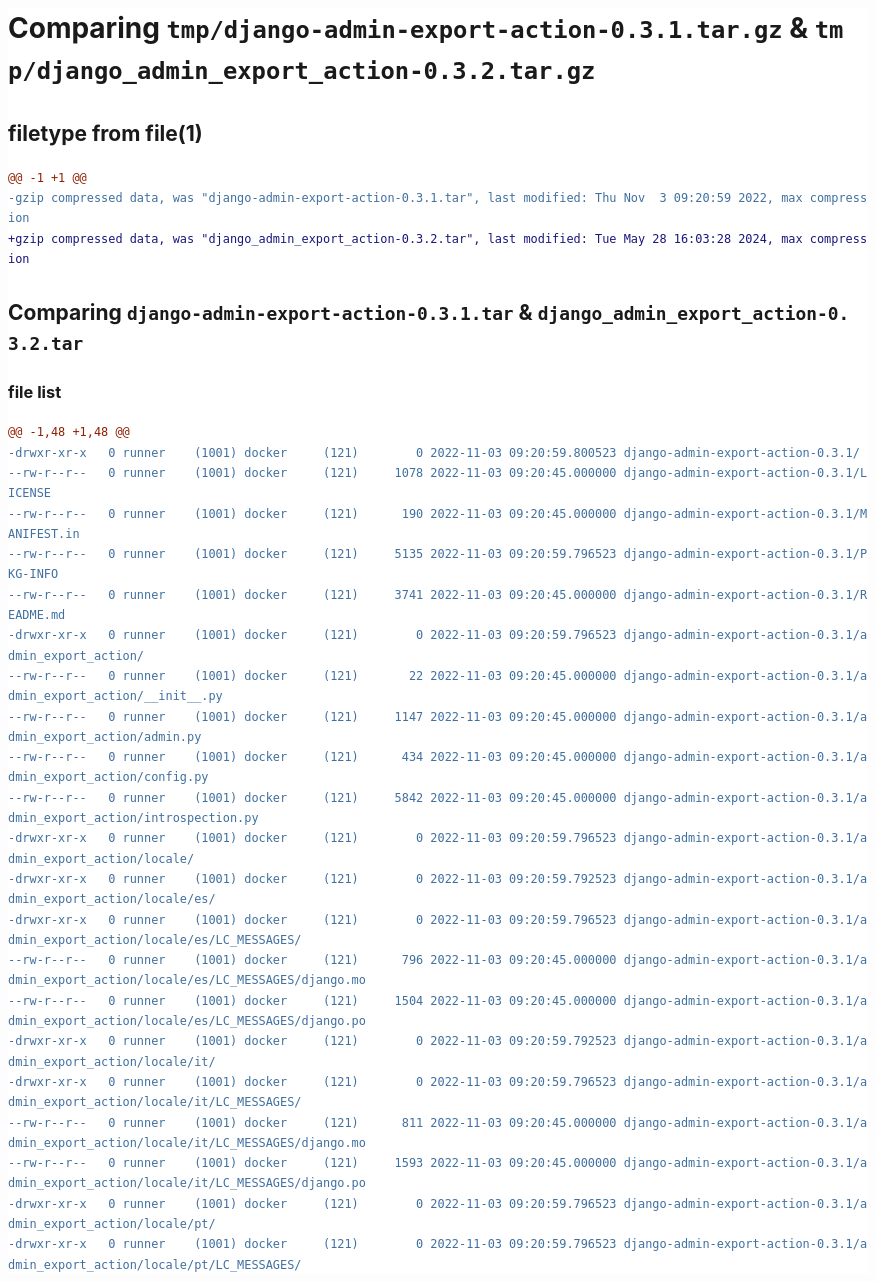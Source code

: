 # Comparing `tmp/django-admin-export-action-0.3.1.tar.gz` & `tmp/django_admin_export_action-0.3.2.tar.gz`

## filetype from file(1)

```diff
@@ -1 +1 @@
-gzip compressed data, was "django-admin-export-action-0.3.1.tar", last modified: Thu Nov  3 09:20:59 2022, max compression
+gzip compressed data, was "django_admin_export_action-0.3.2.tar", last modified: Tue May 28 16:03:28 2024, max compression
```

## Comparing `django-admin-export-action-0.3.1.tar` & `django_admin_export_action-0.3.2.tar`

### file list

```diff
@@ -1,48 +1,48 @@
-drwxr-xr-x   0 runner    (1001) docker     (121)        0 2022-11-03 09:20:59.800523 django-admin-export-action-0.3.1/
--rw-r--r--   0 runner    (1001) docker     (121)     1078 2022-11-03 09:20:45.000000 django-admin-export-action-0.3.1/LICENSE
--rw-r--r--   0 runner    (1001) docker     (121)      190 2022-11-03 09:20:45.000000 django-admin-export-action-0.3.1/MANIFEST.in
--rw-r--r--   0 runner    (1001) docker     (121)     5135 2022-11-03 09:20:59.796523 django-admin-export-action-0.3.1/PKG-INFO
--rw-r--r--   0 runner    (1001) docker     (121)     3741 2022-11-03 09:20:45.000000 django-admin-export-action-0.3.1/README.md
-drwxr-xr-x   0 runner    (1001) docker     (121)        0 2022-11-03 09:20:59.796523 django-admin-export-action-0.3.1/admin_export_action/
--rw-r--r--   0 runner    (1001) docker     (121)       22 2022-11-03 09:20:45.000000 django-admin-export-action-0.3.1/admin_export_action/__init__.py
--rw-r--r--   0 runner    (1001) docker     (121)     1147 2022-11-03 09:20:45.000000 django-admin-export-action-0.3.1/admin_export_action/admin.py
--rw-r--r--   0 runner    (1001) docker     (121)      434 2022-11-03 09:20:45.000000 django-admin-export-action-0.3.1/admin_export_action/config.py
--rw-r--r--   0 runner    (1001) docker     (121)     5842 2022-11-03 09:20:45.000000 django-admin-export-action-0.3.1/admin_export_action/introspection.py
-drwxr-xr-x   0 runner    (1001) docker     (121)        0 2022-11-03 09:20:59.796523 django-admin-export-action-0.3.1/admin_export_action/locale/
-drwxr-xr-x   0 runner    (1001) docker     (121)        0 2022-11-03 09:20:59.792523 django-admin-export-action-0.3.1/admin_export_action/locale/es/
-drwxr-xr-x   0 runner    (1001) docker     (121)        0 2022-11-03 09:20:59.796523 django-admin-export-action-0.3.1/admin_export_action/locale/es/LC_MESSAGES/
--rw-r--r--   0 runner    (1001) docker     (121)      796 2022-11-03 09:20:45.000000 django-admin-export-action-0.3.1/admin_export_action/locale/es/LC_MESSAGES/django.mo
--rw-r--r--   0 runner    (1001) docker     (121)     1504 2022-11-03 09:20:45.000000 django-admin-export-action-0.3.1/admin_export_action/locale/es/LC_MESSAGES/django.po
-drwxr-xr-x   0 runner    (1001) docker     (121)        0 2022-11-03 09:20:59.792523 django-admin-export-action-0.3.1/admin_export_action/locale/it/
-drwxr-xr-x   0 runner    (1001) docker     (121)        0 2022-11-03 09:20:59.796523 django-admin-export-action-0.3.1/admin_export_action/locale/it/LC_MESSAGES/
--rw-r--r--   0 runner    (1001) docker     (121)      811 2022-11-03 09:20:45.000000 django-admin-export-action-0.3.1/admin_export_action/locale/it/LC_MESSAGES/django.mo
--rw-r--r--   0 runner    (1001) docker     (121)     1593 2022-11-03 09:20:45.000000 django-admin-export-action-0.3.1/admin_export_action/locale/it/LC_MESSAGES/django.po
-drwxr-xr-x   0 runner    (1001) docker     (121)        0 2022-11-03 09:20:59.796523 django-admin-export-action-0.3.1/admin_export_action/locale/pt/
-drwxr-xr-x   0 runner    (1001) docker     (121)        0 2022-11-03 09:20:59.796523 django-admin-export-action-0.3.1/admin_export_action/locale/pt/LC_MESSAGES/
```